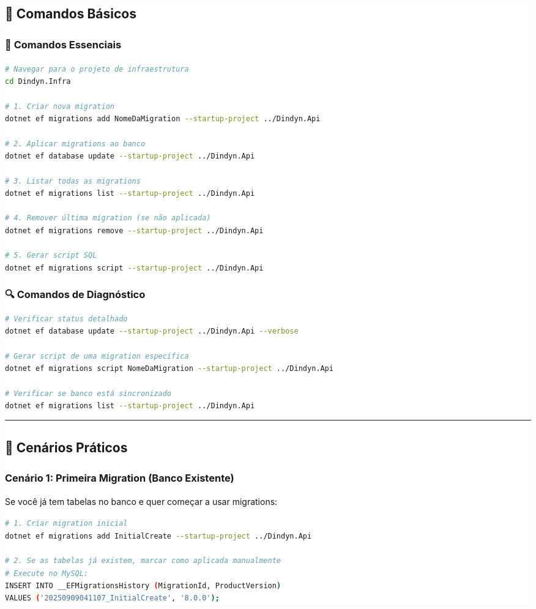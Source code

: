 
## 📝 Comandos Básicos

### 🎯 **Comandos Essenciais**

```bash
# Navegar para o projeto de infraestrutura
cd Dindyn.Infra

# 1. Criar nova migration
dotnet ef migrations add NomeDaMigration --startup-project ../Dindyn.Api

# 2. Aplicar migrations ao banco
dotnet ef database update --startup-project ../Dindyn.Api

# 3. Listar todas as migrations
dotnet ef migrations list --startup-project ../Dindyn.Api

# 4. Remover última migration (se não aplicada)
dotnet ef migrations remove --startup-project ../Dindyn.Api

# 5. Gerar script SQL
dotnet ef migrations script --startup-project ../Dindyn.Api
```

### 🔍 **Comandos de Diagnóstico**

```bash
# Verificar status detalhado
dotnet ef database update --startup-project ../Dindyn.Api --verbose

# Gerar script de uma migration específica
dotnet ef migrations script NomeDaMigration --startup-project ../Dindyn.Api

# Verificar se banco está sincronizado
dotnet ef migrations list --startup-project ../Dindyn.Api
```

---

## 🔄 Cenários Práticos

### **Cenário 1: Primeira Migration (Banco Existente)**

Se você já tem tabelas no banco e quer começar a usar migrations:

```bash
# 1. Criar migration inicial
dotnet ef migrations add InitialCreate --startup-project ../Dindyn.Api

# 2. Se as tabelas já existem, marcar como aplicada manualmente
# Execute no MySQL:
INSERT INTO __EFMigrationsHistory (MigrationId, ProductVersion) 
VALUES ('20250909041107_InitialCreate', '8.0.0');
```
